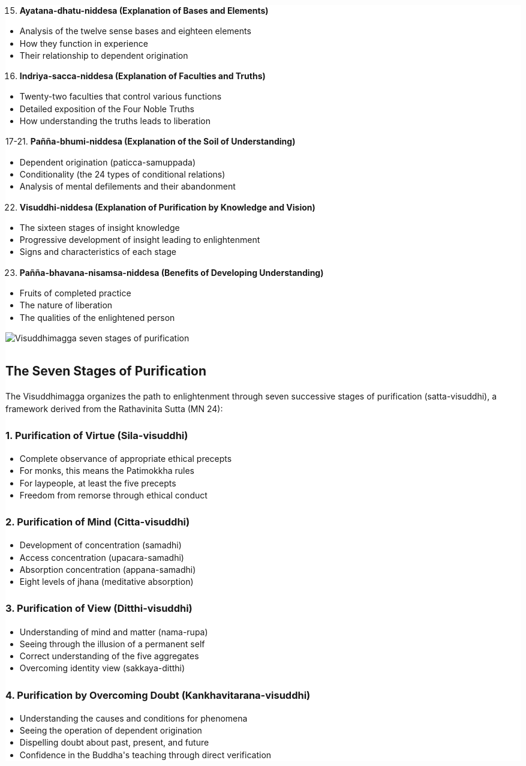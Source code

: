 15. **Ayatana-dhatu-niddesa (Explanation of Bases and Elements)**
   - Analysis of the twelve sense bases and eighteen elements
   - How they function in experience
   - Their relationship to dependent origination

16. **Indriya-sacca-niddesa (Explanation of Faculties and Truths)**
   - Twenty-two faculties that control various functions
   - Detailed exposition of the Four Noble Truths
   - How understanding the truths leads to liberation

17-21. **Pañña-bhumi-niddesa (Explanation of the Soil of Understanding)**
   - Dependent origination (paticca-samuppada)
   - Conditionality (the 24 types of conditional relations)
   - Analysis of mental defilements and their abandonment

22. **Visuddhi-niddesa (Explanation of Purification by Knowledge and Vision)**
   - The sixteen stages of insight knowledge
   - Progressive development of insight leading to enlightenment
   - Signs and characteristics of each stage

23. **Pañña-bhavana-nisamsa-niddesa (Benefits of Developing Understanding)**
   - Fruits of completed practice
   - The nature of liberation
   - The qualities of the enlightened person

![Visuddhimagga seven stages of purification](./images/visuddhimagga_stages.jpg)

## The Seven Stages of Purification

The Visuddhimagga organizes the path to enlightenment through seven successive stages of purification (satta-visuddhi), a framework derived from the Rathavinita Sutta (MN 24):

### 1. Purification of Virtue (Sila-visuddhi)
- Complete observance of appropriate ethical precepts
- For monks, this means the Patimokkha rules
- For laypeople, at least the five precepts
- Freedom from remorse through ethical conduct

### 2. Purification of Mind (Citta-visuddhi)
- Development of concentration (samadhi)
- Access concentration (upacara-samadhi)
- Absorption concentration (appana-samadhi)
- Eight levels of jhana (meditative absorption)

### 3. Purification of View (Ditthi-visuddhi)
- Understanding of mind and matter (nama-rupa)
- Seeing through the illusion of a permanent self
- Correct understanding of the five aggregates
- Overcoming identity view (sakkaya-ditthi)

### 4. Purification by Overcoming Doubt (Kankhavitarana-visuddhi)
- Understanding the causes and conditions for phenomena
- Seeing the operation of dependent origination
- Dispelling doubt about past, present, and future
- Confidence in the Buddha's teaching through direct verification
